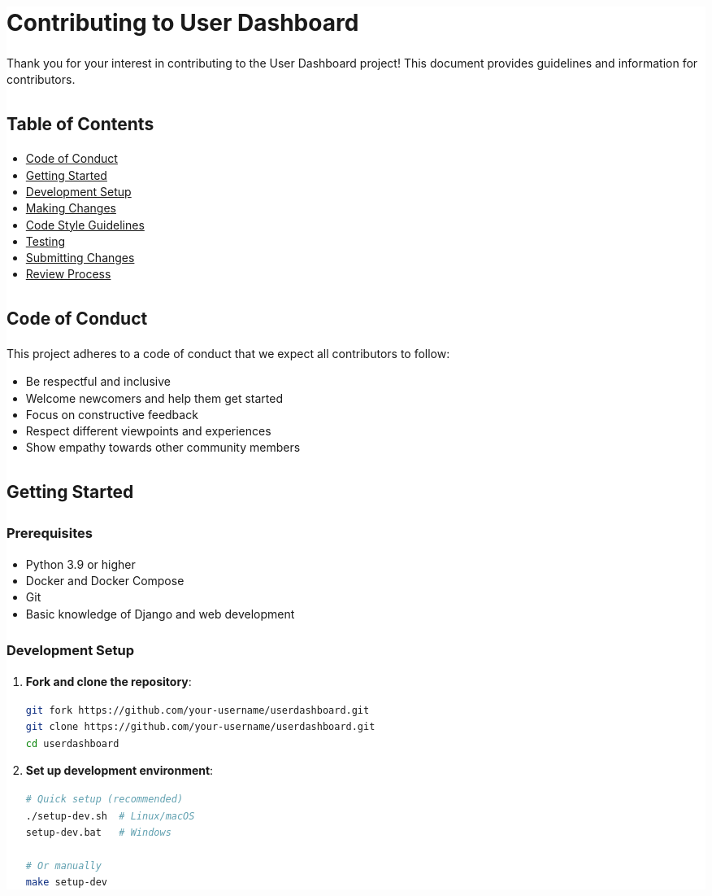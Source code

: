 # Contributing to User Dashboard

Thank you for your interest in contributing to the User Dashboard project! This document provides guidelines and information for contributors.

## Table of Contents

- [Code of Conduct](#code-of-conduct)
- [Getting Started](#getting-started)
- [Development Setup](#development-setup)
- [Making Changes](#making-changes)
- [Code Style Guidelines](#code-style-guidelines)
- [Testing](#testing)
- [Submitting Changes](#submitting-changes)
- [Review Process](#review-process)

## Code of Conduct

This project adheres to a code of conduct that we expect all contributors to follow:

- Be respectful and inclusive
- Welcome newcomers and help them get started
- Focus on constructive feedback
- Respect different viewpoints and experiences
- Show empathy towards other community members

## Getting Started

### Prerequisites

- Python 3.9 or higher
- Docker and Docker Compose
- Git
- Basic knowledge of Django and web development

### Development Setup

1. **Fork and clone the repository**:
   ```bash
   git fork https://github.com/your-username/userdashboard.git
   git clone https://github.com/your-username/userdashboard.git
   cd userdashboard
   ```

2. **Set up development environment**:
   ```bash
   # Quick setup (recommended)
   ./setup-dev.sh  # Linux/macOS
   setup-dev.bat   # Windows
   
   # Or manually
   make setup-dev
   ```
